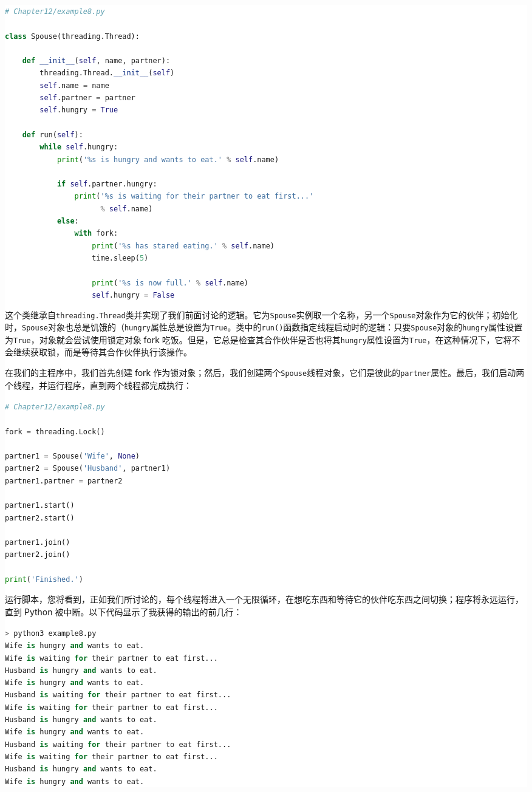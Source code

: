 ```py
# Chapter12/example8.py

class Spouse(threading.Thread):

    def __init__(self, name, partner):
        threading.Thread.__init__(self)
        self.name = name
        self.partner = partner
        self.hungry = True

    def run(self):
        while self.hungry:
            print('%s is hungry and wants to eat.' % self.name)

            if self.partner.hungry:
                print('%s is waiting for their partner to eat first...' 
                      % self.name)
            else:
                with fork:
                    print('%s has stared eating.' % self.name)
                    time.sleep(5)

                    print('%s is now full.' % self.name)
                    self.hungry = False
```

这个类继承自`threading.Thread`类并实现了我们前面讨论的逻辑。它为`Spouse`实例取一个名称，另一个`Spouse`对象作为它的伙伴；初始化时，`Spouse`对象也总是饥饿的（`hungry`属性总是设置为`True`。类中的`run()`函数指定线程启动时的逻辑：只要`Spouse`对象的`hungry`属性设置为`True`，对象就会尝试使用锁定对象 fork 吃饭。但是，它总是检查其合作伙伴是否也将其`hungry`属性设置为`True`，在这种情况下，它将不会继续获取锁，而是等待其合作伙伴执行该操作。

在我们的主程序中，我们首先创建 fork 作为锁对象；然后，我们创建两个`Spouse`线程对象，它们是彼此的`partner`属性。最后，我们启动两个线程，并运行程序，直到两个线程都完成执行：

```py
# Chapter12/example8.py

fork = threading.Lock()

partner1 = Spouse('Wife', None)
partner2 = Spouse('Husband', partner1)
partner1.partner = partner2

partner1.start()
partner2.start()

partner1.join()
partner2.join()

print('Finished.')
```

运行脚本，您将看到，正如我们所讨论的，每个线程将进入一个无限循环，在想吃东西和等待它的伙伴吃东西之间切换；程序将永远运行，直到 Python 被中断。以下代码显示了我获得的输出的前几行：

```py
> python3 example8.py
Wife is hungry and wants to eat.
Wife is waiting for their partner to eat first...
Husband is hungry and wants to eat.
Wife is hungry and wants to eat.
Husband is waiting for their partner to eat first...
Wife is waiting for their partner to eat first...
Husband is hungry and wants to eat.
Wife is hungry and wants to eat.
Husband is waiting for their partner to eat first...
Wife is waiting for their partner to eat first...
Husband is hungry and wants to eat.
Wife is hungry and wants to eat.
```